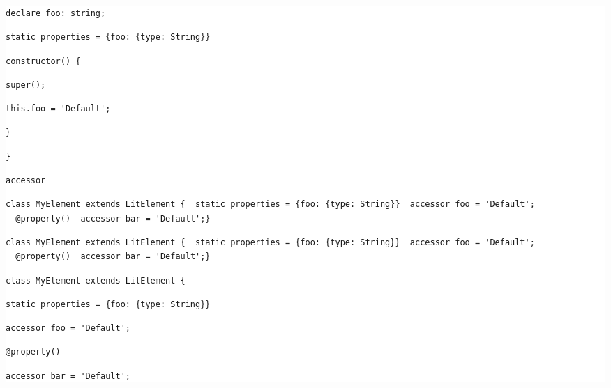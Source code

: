 ```
declare foo: string;
```

```
static properties = {foo: {type: String}}
```

```
constructor() {
```

```
super();
```

```
this.foo = 'Default';
```

```
}
```

```
}
```

```
accessor
```

```
class MyElement extends LitElement {  static properties = {foo: {type: String}}  accessor foo = 'Default';
  @property()  accessor bar = 'Default';}
```

```
class MyElement extends LitElement {  static properties = {foo: {type: String}}  accessor foo = 'Default';
  @property()  accessor bar = 'Default';}
```

```
class MyElement extends LitElement {
```

```
static properties = {foo: {type: String}}
```

```
accessor foo = 'Default';
```

```
@property()
```

```
accessor bar = 'Default';
```
